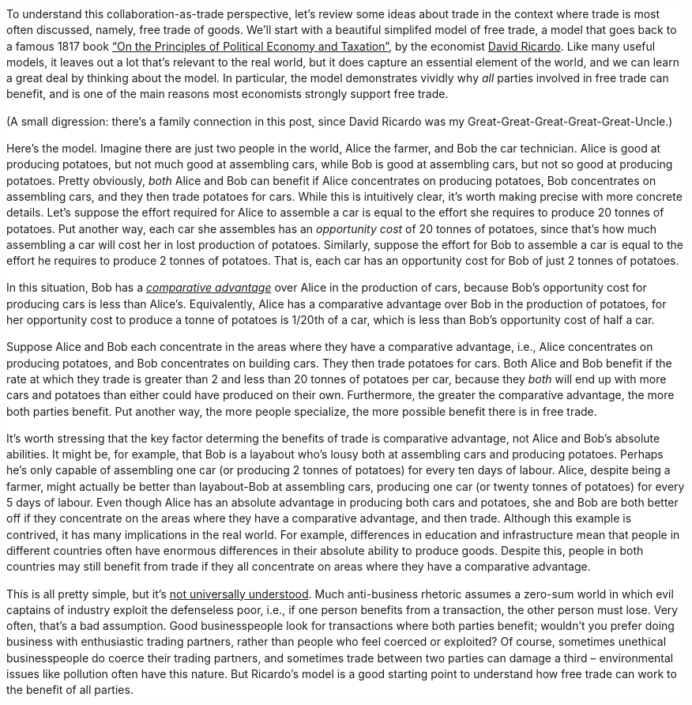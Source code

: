 To understand this collaboration-as-trade perspective, let’s review some ideas about trade in the context where trade is most often discussed, namely, free trade of goods. We’ll start with a beautiful simplifed model of free trade, a model that goes back to a famous 1817 book [“On the Principles of Political Economy and Taxation”](http://www.econlib.org/library/Ricardo/ricP.html), by the economist [David Ricardo](http://en.wikipedia.org/wiki/David_Ricardo). Like many useful models, it leaves out a lot that’s relevant to the real world, but it does capture an essential element of the world, and we can learn a great deal by thinking about the model. In particular, the model demonstrates vividly why _all_ parties involved in free trade can benefit, and is one of the main reasons most economists strongly support free trade.

(A small digression: there’s a family connection in this post, since David Ricardo was my Great-Great-Great-Great-Great-Uncle.)

Here’s the model. Imagine there are just two people in the world, Alice the farmer, and Bob the car technician. Alice is good at producing potatoes, but not much good at assembling cars, while Bob is good at assembling cars, but not so good at producing potatoes. Pretty obviously, _both_ Alice and Bob can benefit if Alice concentrates on producing potatoes, Bob concentrates on assembling cars, and they then trade potatoes for cars. While this is intuitively clear, it’s worth making precise with more concrete details. Let’s suppose the effort required for Alice to assemble a car is equal to the effort she requires to produce 20 tonnes of potatoes. Put another way, each car she assembles has an _opportunity cost_ of 20 tonnes of potatoes, since that’s how much assembling a car will cost her in lost production of potatoes. Similarly, suppose the effort for Bob to assemble a car is equal to the effort he requires to produce 2 tonnes of potatoes. That is, each car has an opportunity cost for Bob of just 2 tonnes of potatoes.

In this situation, Bob has a [_comparative advantage_](http://en.wikipedia.org/wiki/Comparative_advantage) over Alice in the production of cars, because Bob’s opportunity cost for producing cars is less than Alice’s. Equivalently, Alice has a comparative advantage over Bob in the production of potatoes, for her opportunity cost to produce a tonne of potatoes is 1/20th of a car, which is less than Bob’s opportunity cost of half a car.

Suppose Alice and Bob each concentrate in the areas where they have a comparative advantage, i.e., Alice concentrates on producing potatoes, and Bob concentrates on building cars. They then trade potatoes for cars. Both Alice and Bob benefit if the rate at which they trade is greater than 2 and less than 20 tonnes of potatoes per car, because they _both_ will end up with more cars and potatoes than either could have produced on their own. Furthermore, the greater the comparative advantage, the more both parties benefit. Put another way, the more people specialize, the more possible benefit there is in free trade.

It’s worth stressing that the key factor determing the benefits of trade is comparative advantage, not Alice and Bob’s absolute abilities. It might be, for example, that Bob is a layabout who’s lousy both at assembling cars and producing potatoes. Perhaps he’s only capable of assembling one car (or producing 2 tonnes of potatoes) for every ten days of labour. Alice, despite being a farmer, might actually be better than layabout-Bob at assembling cars, producing one car (or twenty tonnes of potatoes) for every 5 days of labour. Even though Alice has an absolute advantage in producing both cars and potatoes, she and Bob are both better off if they concentrate on the areas where they have a comparative advantage, and then trade. Although this example is contrived, it has many implications in the real world. For example, differences in education and infrastructure mean that people in different countries often have enormous differences in their absolute ability to produce goods. Despite this, people in both countries may still benefit from trade if they all concentrate on areas where they have a comparative advantage.

This is all pretty simple, but it’s [not universally understood](http://web.mit.edu/krugman/www/ricardo.htm). Much anti-business rhetoric assumes a zero-sum world in which evil captains of industry exploit the defenseless poor, i.e., if one person benefits from a transaction, the other person must lose. Very often, that’s a bad assumption. Good businesspeople look for transactions where both parties benefit; wouldn’t you prefer doing business with enthusiastic trading partners, rather than people who feel coerced or exploited? Of course, sometimes unethical businesspeople do coerce their trading partners, and sometimes trade between two parties can damage a third – environmental issues like pollution often have this nature. But Ricardo’s model is a good starting point to understand how free trade can work to the benefit of all parties.
